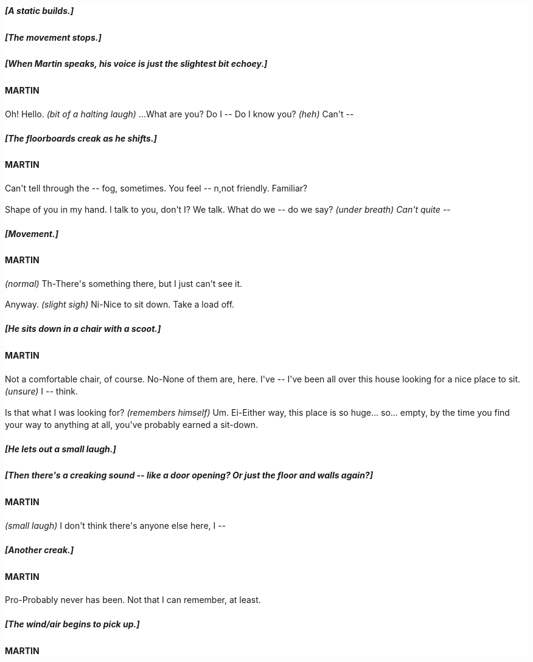 ##### [A static builds.]

##### [The movement stops.]

##### [When Martin speaks, his voice is just the slightest bit echoey.]

#### MARTIN

Oh! Hello. _(bit of a halting laugh)_ ...What are you? Do I -- Do I know you? _(heh)_ Can't --

##### [The floorboards creak as he shifts.]

#### MARTIN

Can't tell through the -- fog, sometimes. You feel -- n,not friendly. Familiar?

Shape of you in my hand. I talk to you, don't I? We talk. What do we -- do we say? _(under breath)_ *Can't quite --*

##### [Movement.]

#### MARTIN

_(normal)_ Th-There's something there, but I just can't see it.

Anyway. _(slight sigh)_ Ni-Nice to sit down. Take a load off.

##### [He sits down in a chair with a *scoot*.]

#### MARTIN

Not a comfortable chair, of course. No-None of them are, here. I've -- I've been all over this house looking for a nice place to sit. _(unsure)_ I -- think.

Is that what I was looking for? _(remembers himself)_ Um. Ei-Either way, this place is so huge... so... empty, by the time you find your way to anything at all, you've probably earned a sit-down.

##### [He lets out a small laugh.]

##### [Then there's a creaking sound -- like a door opening? Or just the floor and walls again?]

#### MARTIN

_(small laugh)_ I don't think there's anyone else here, I --

##### [Another creak.]

#### MARTIN

Pro-Probably never has been. Not that I can remember, at least.

##### [The wind/air begins to pick up.]

#### MARTIN
